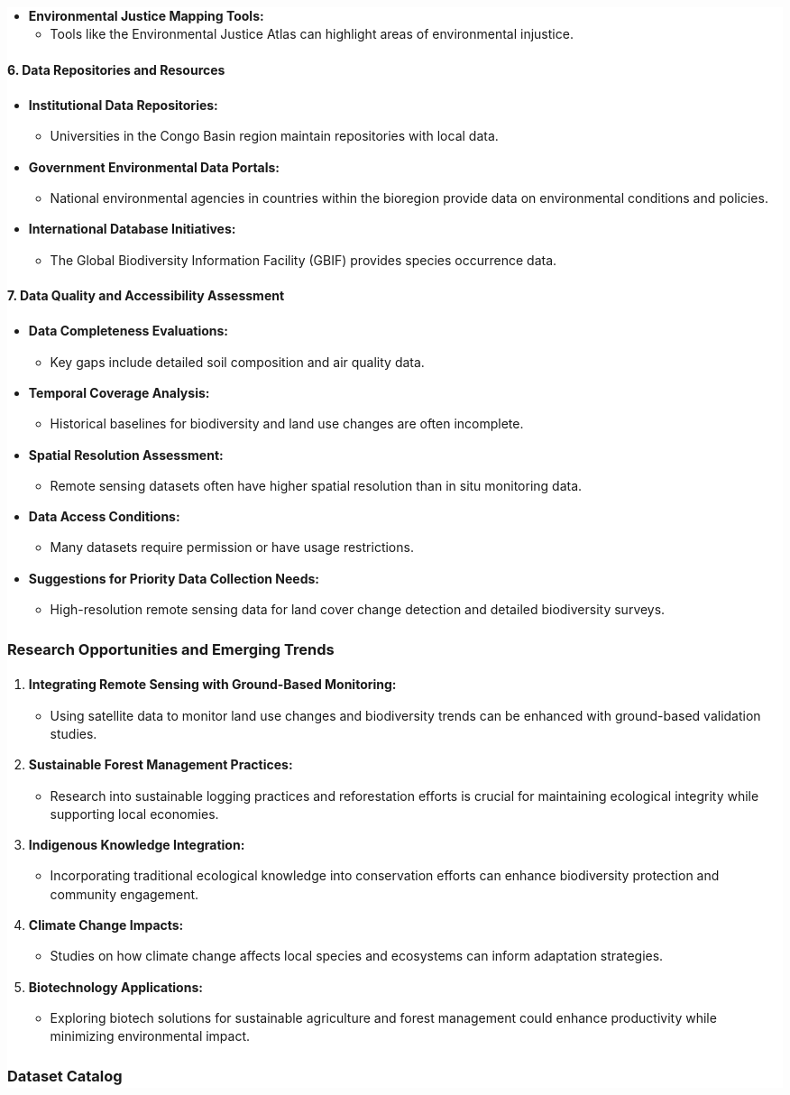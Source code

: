 - **Environmental Justice Mapping Tools:**
  - Tools like the Environmental Justice Atlas can highlight areas of environmental injustice.

#### 6. Data Repositories and Resources

- **Institutional Data Repositories:**
  - Universities in the Congo Basin region maintain repositories with local data.
  
- **Government Environmental Data Portals:**
  - National environmental agencies in countries within the bioregion provide data on environmental conditions and policies.
  
- **International Database Initiatives:**
  - The Global Biodiversity Information Facility (GBIF) provides species occurrence data.

#### 7. Data Quality and Accessibility Assessment

- **Data Completeness Evaluations:**
  - Key gaps include detailed soil composition and air quality data.
  
- **Temporal Coverage Analysis:**
  - Historical baselines for biodiversity and land use changes are often incomplete.
  
- **Spatial Resolution Assessment:**
  - Remote sensing datasets often have higher spatial resolution than in situ monitoring data.
  
- **Data Access Conditions:**
  - Many datasets require permission or have usage restrictions.
  
- **Suggestions for Priority Data Collection Needs:**
  - High-resolution remote sensing data for land cover change detection and detailed biodiversity surveys.

### Research Opportunities and Emerging Trends

1. **Integrating Remote Sensing with Ground-Based Monitoring:**
   - Using satellite data to monitor land use changes and biodiversity trends can be enhanced with ground-based validation studies.

2. **Sustainable Forest Management Practices:**
   - Research into sustainable logging practices and reforestation efforts is crucial for maintaining ecological integrity while supporting local economies.

3. **Indigenous Knowledge Integration:**
   - Incorporating traditional ecological knowledge into conservation efforts can enhance biodiversity protection and community engagement.

4. **Climate Change Impacts:**
   - Studies on how climate change affects local species and ecosystems can inform adaptation strategies.

5. **Biotechnology Applications:**
   - Exploring biotech solutions for sustainable agriculture and forest management could enhance productivity while minimizing environmental impact.

### Dataset Catalog
